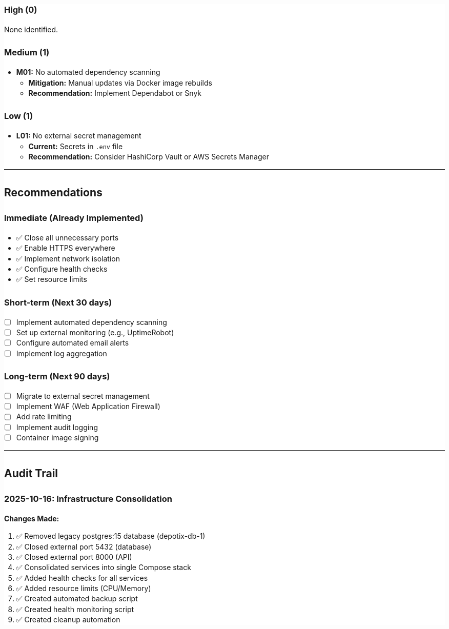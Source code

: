 ### High (0)
None identified.

### Medium (1)
- **M01:** No automated dependency scanning
  - **Mitigation:** Manual updates via Docker image rebuilds
  - **Recommendation:** Implement Dependabot or Snyk

### Low (1)
- **L01:** No external secret management
  - **Current:** Secrets in `.env` file
  - **Recommendation:** Consider HashiCorp Vault or AWS Secrets Manager

---

## Recommendations

### Immediate (Already Implemented)
- ✅ Close all unnecessary ports
- ✅ Enable HTTPS everywhere
- ✅ Implement network isolation
- ✅ Configure health checks
- ✅ Set resource limits

### Short-term (Next 30 days)
- [ ] Implement automated dependency scanning
- [ ] Set up external monitoring (e.g., UptimeRobot)
- [ ] Configure automated email alerts
- [ ] Implement log aggregation

### Long-term (Next 90 days)
- [ ] Migrate to external secret management
- [ ] Implement WAF (Web Application Firewall)
- [ ] Add rate limiting
- [ ] Implement audit logging
- [ ] Container image signing

---

## Audit Trail

### 2025-10-16: Infrastructure Consolidation

**Changes Made:**
1. ✅ Removed legacy postgres:15 database (depotix-db-1)
2. ✅ Closed external port 5432 (database)
3. ✅ Closed external port 8000 (API)
4. ✅ Consolidated services into single Compose stack
5. ✅ Added health checks for all services
6. ✅ Added resource limits (CPU/Memory)
7. ✅ Created automated backup script
8. ✅ Created health monitoring script
9. ✅ Created cleanup automation
